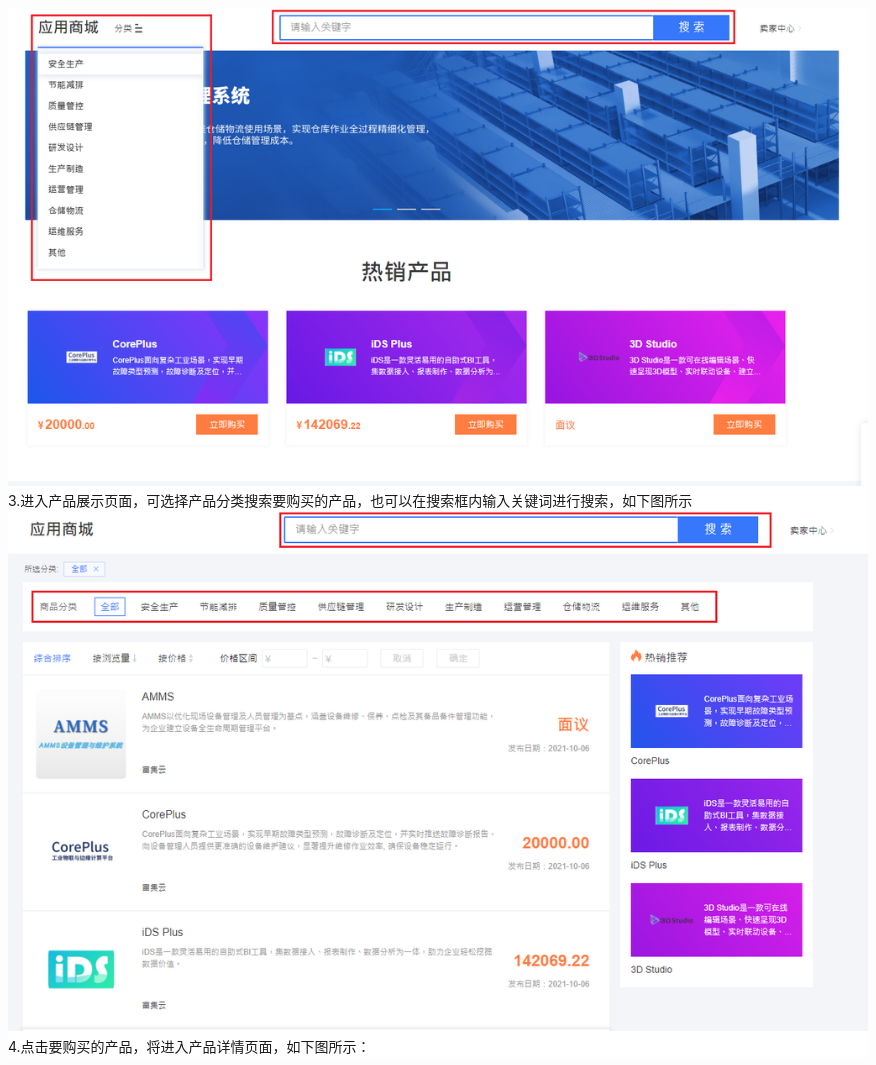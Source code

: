 ![91](../图片/富集云商城用户手册/用户/91.png)
3.进入产品展示页面，可选择产品分类搜索要购买的产品，也可以在搜索框内输入关键词进行搜索，如下图所示  
![92](../图片/富集云商城用户手册/用户/92.png)
4.点击要购买的产品，将进入产品详情页面，如下图所示：  